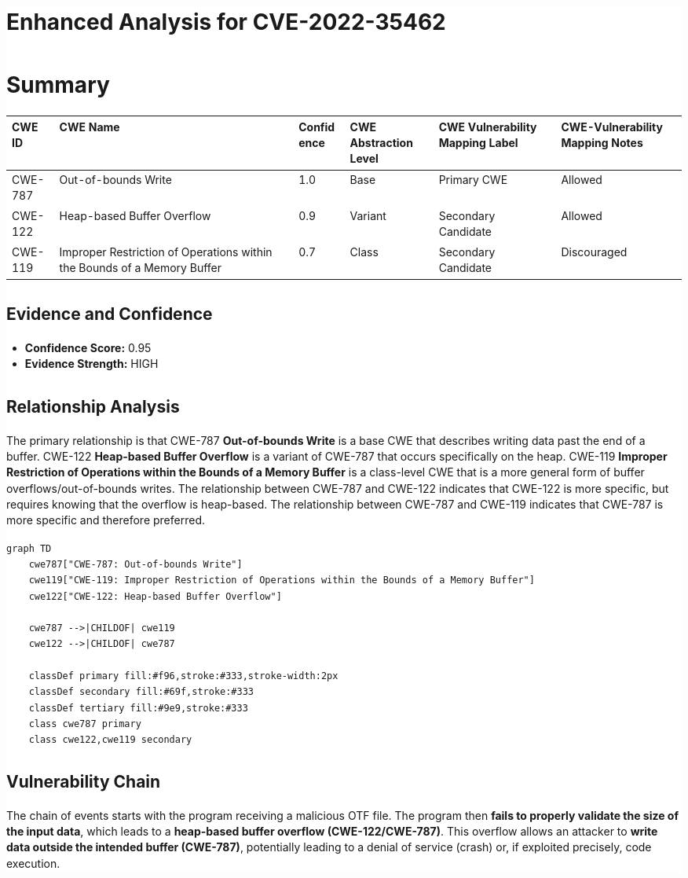 # Enhanced Analysis for CVE-2022-35462

# Summary
| CWE ID  | CWE Name                                                                       | Confidence | CWE Abstraction Level | CWE Vulnerability Mapping Label | CWE-Vulnerability Mapping Notes |
| :-------- | :----------------------------------------------------------------------------- | :---------- | :---------------------- | :------------------------------ | :------------------------------ |
| CWE-787   | Out-of-bounds Write                                                            | 1.0         | Base                    | Primary CWE                      | Allowed                       |
| CWE-122   | Heap-based Buffer Overflow                                                     | 0.9         | Variant                 | Secondary Candidate              | Allowed                       |
| CWE-119   | Improper Restriction of Operations within the Bounds of a Memory Buffer          | 0.7         | Class                   | Secondary Candidate              | Discouraged                    |

## Evidence and Confidence

*   **Confidence Score:** 0.95
*   **Evidence Strength:** HIGH

## Relationship Analysis
The primary relationship is that CWE-787 **Out-of-bounds Write** is a base CWE that describes writing data past the end of a buffer. CWE-122 **Heap-based Buffer Overflow** is a variant of CWE-787 that occurs specifically on the heap. CWE-119 **Improper Restriction of Operations within the Bounds of a Memory Buffer** is a class-level CWE that is a more general form of buffer overflows/out-of-bounds writes. The relationship between CWE-787 and CWE-122 indicates that CWE-122 is more specific, but requires knowing that the overflow is heap-based. The relationship between CWE-787 and CWE-119 indicates that CWE-787 is more specific and therefore preferred.

```mermaid
graph TD
    cwe787["CWE-787: Out-of-bounds Write"]
    cwe119["CWE-119: Improper Restriction of Operations within the Bounds of a Memory Buffer"]
    cwe122["CWE-122: Heap-based Buffer Overflow"]
    
    cwe787 -->|CHILDOF| cwe119
    cwe122 -->|CHILDOF| cwe787
    
    classDef primary fill:#f96,stroke:#333,stroke-width:2px
    classDef secondary fill:#69f,stroke:#333
    classDef tertiary fill:#9e9,stroke:#333
    class cwe787 primary
    class cwe122,cwe119 secondary
```

## Vulnerability Chain
The chain of events starts with the program receiving a malicious OTF file. The program then **fails to properly validate the size of the input data**, which leads to a **heap-based buffer overflow (CWE-122/CWE-787)**. This overflow allows an attacker to **write data outside the intended buffer (CWE-787)**, potentially leading to a denial of service (crash) or, if exploited precisely, code execution.
